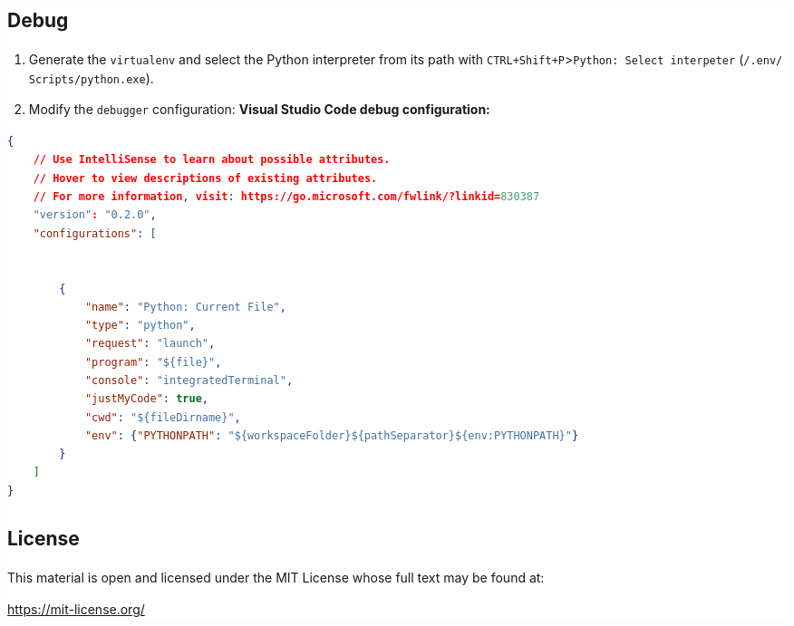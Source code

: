 ## Debug
1. Generate the `virtualenv` and select the Python interpreter from its path with `CTRL+Shift+P`>`Python: Select interpeter` (`/.env/Scripts/python.exe`).

2. Modify the `debugger` configuration:
**Visual Studio Code debug configuration:**
```json
{
    // Use IntelliSense to learn about possible attributes.
    // Hover to view descriptions of existing attributes.
    // For more information, visit: https://go.microsoft.com/fwlink/?linkid=830387
    "version": "0.2.0",
    "configurations": [
    

        {
            "name": "Python: Current File",
            "type": "python",
            "request": "launch",
            "program": "${file}",
            "console": "integratedTerminal",
            "justMyCode": true,
            "cwd": "${fileDirname}",
            "env": {"PYTHONPATH": "${workspaceFolder}${pathSeparator}${env:PYTHONPATH}"}
        }
    ]
}
```

## License
This material is open and licensed under the MIT License whose full text may be found at:

https://mit-license.org/